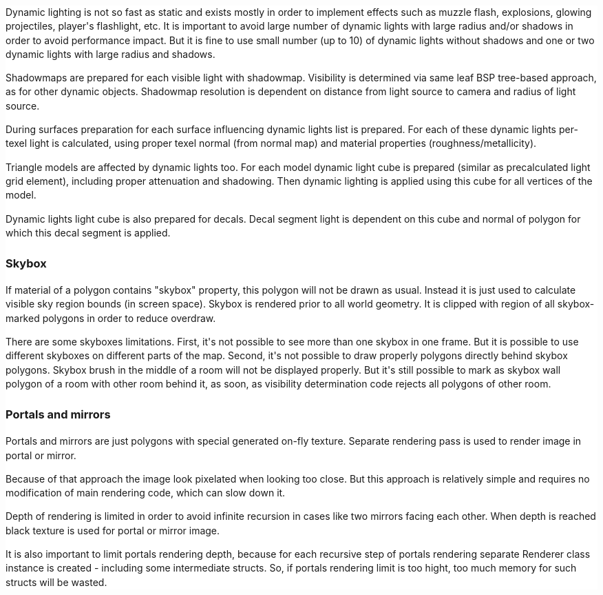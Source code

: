 Dynamic lighting is not so fast as static and exists mostly in order to implement effects such as muzzle flash, explosions, glowing projectiles, player's flashlight, etc.
It is important to avoid large number of dynamic lights with large radius and/or shadows in order to avoid performance impact.
But it is fine to use small number (up to 10) of dynamic lights without shadows and one or two dynamic lights with large radius and shadows.

Shadowmaps are prepared for each visible light with shadowmap.
Visibility is determined via same leaf BSP tree-based approach, as for other dynamic objects.
Shadowmap resolution is dependent on distance from light source to camera and radius of light source.

During surfaces preparation for each surface influencing dynamic lights list is prepared.
For each of these dynamic lights per-texel light is calculated, using proper texel normal (from normal map) and material properties (roughness/metallicity).

Triangle models are affected by dynamic lights too.
For each model dynamic light cube is prepared (similar as precalculated light grid element), including proper attenuation and shadowing.
Then dynamic lighting is applied using this cube for all vertices of the model.

Dynamic lights light cube is also prepared for decals.
Decal segment light is dependent on this cube and normal of polygon for which this decal segment is applied.


### Skybox

If material of a polygon contains "skybox" property, this polygon will not be drawn as usual.
Instead it is just used to calculate visible sky region bounds (in screen space).
Skybox is rendered prior to all world geometry.
It is clipped with region of all skybox-marked polygons in order to reduce overdraw.

There are some skyboxes limitations.
First, it's not possible to see more than one skybox in one frame.
But it is possible to use different skyboxes on different parts of the map.
Second, it's not possible to draw properly polygons directly behind skybox polygons.
Skybox brush in the middle of a room will not be displayed properly.
But it's still possible to mark as skybox wall polygon of a room with other room behind it, as soon, as visibility determination code rejects all polygons of other room.


### Portals and mirrors

Portals and mirrors are just polygons with special generated on-fly texture.
Separate rendering pass is used to render image in portal or mirror.

Because of that approach the image look pixelated when looking too close.
But this approach is relatively simple and requires no modification of main rendering code, which can slow down it.

Depth of rendering is limited in order to avoid infinite recursion in cases like two mirrors facing each other.
When depth is reached  black texture is used for portal or mirror image.

It is also important to limit portals rendering depth, because for each recursive step of portals rendering separate Renderer class instance is created - including some intermediate structs.
So, if portals rendering limit is too hight, too much memory for such structs will be wasted.
